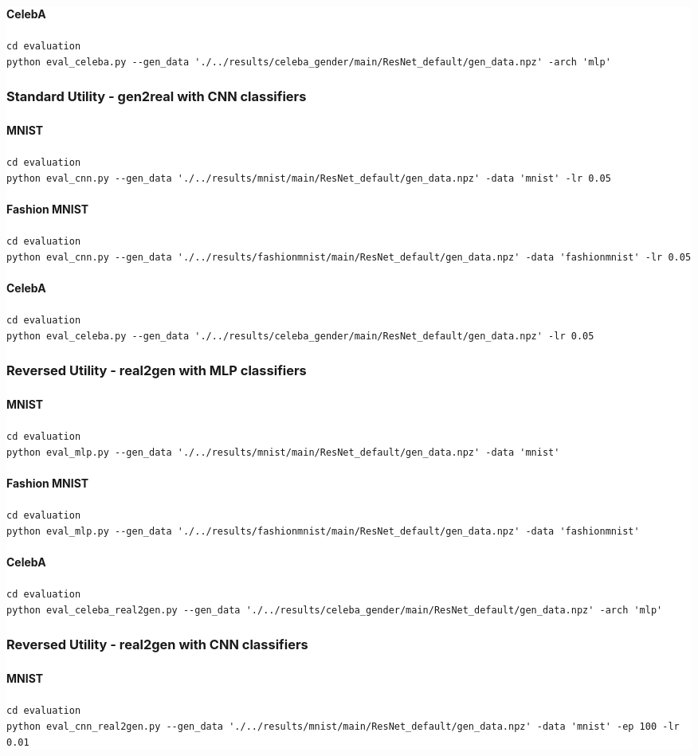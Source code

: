 #### CelebA
```mlp-celeba
cd evaluation
python eval_celeba.py --gen_data './../results/celeba_gender/main/ResNet_default/gen_data.npz' -arch 'mlp'
``` 

### Standard Utility - gen2real with CNN classifiers
#### MNIST
```cnn-mnist
cd evaluation
python eval_cnn.py --gen_data './../results/mnist/main/ResNet_default/gen_data.npz' -data 'mnist' -lr 0.05
``` 

#### Fashion MNIST
```cnn-fmnist
cd evaluation
python eval_cnn.py --gen_data './../results/fashionmnist/main/ResNet_default/gen_data.npz' -data 'fashionmnist' -lr 0.05
``` 

#### CelebA
```cnn-celeba
cd evaluation
python eval_celeba.py --gen_data './../results/celeba_gender/main/ResNet_default/gen_data.npz' -lr 0.05
``` 

### Reversed Utility - real2gen with MLP classifiers
#### MNIST
```mlp-mnist-r2g
cd evaluation
python eval_mlp.py --gen_data './../results/mnist/main/ResNet_default/gen_data.npz' -data 'mnist'
``` 

#### Fashion MNIST
```mlp-fmnist-r2g
cd evaluation
python eval_mlp.py --gen_data './../results/fashionmnist/main/ResNet_default/gen_data.npz' -data 'fashionmnist'
``` 

#### CelebA
```mlp-celeba-r2g
cd evaluation
python eval_celeba_real2gen.py --gen_data './../results/celeba_gender/main/ResNet_default/gen_data.npz' -arch 'mlp'
``` 

### Reversed Utility - real2gen with CNN classifiers
#### MNIST
```cnn-mnist-r2g
cd evaluation
python eval_cnn_real2gen.py --gen_data './../results/mnist/main/ResNet_default/gen_data.npz' -data 'mnist' -ep 100 -lr 0.01
``` 
